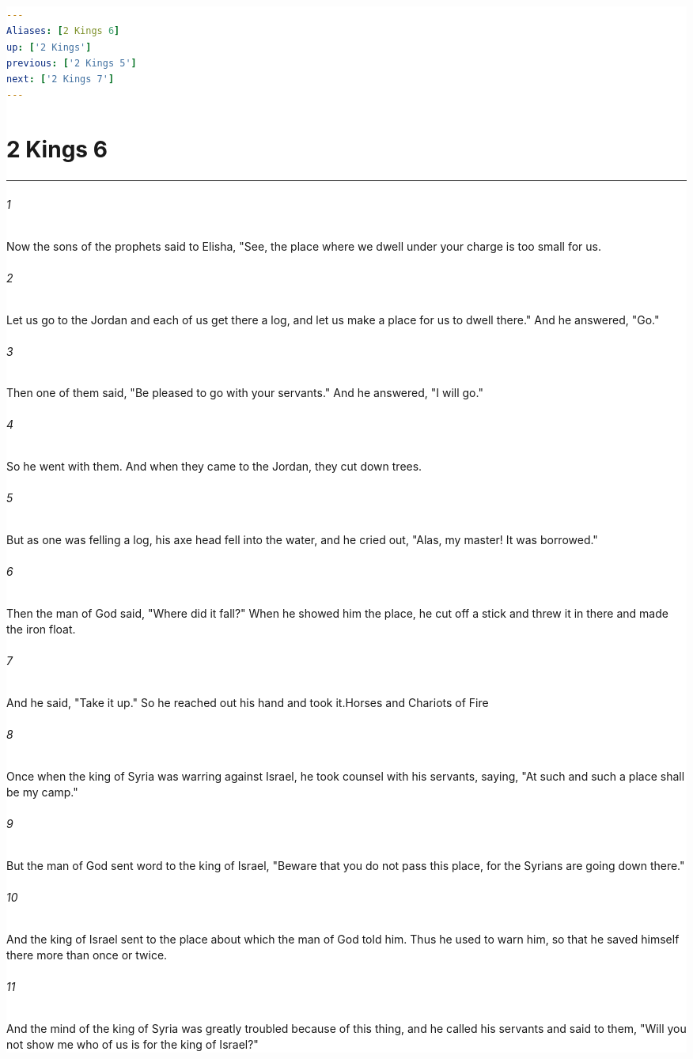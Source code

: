 ```yaml
---
Aliases: [2 Kings 6]
up: ['2 Kings']
previous: ['2 Kings 5']
next: ['2 Kings 7']
---
```

# 2 Kings 6
***



###### 1 
Now the sons of the prophets said to Elisha, "See, the place where we dwell under your charge is too small for us. 

###### 2 
Let us go to the Jordan and each of us get there a log, and let us make a place for us to dwell there." And he answered, "Go." 

###### 3 
Then one of them said, "Be pleased to go with your servants." And he answered, "I will go." 

###### 4 
So he went with them. And when they came to the Jordan, they cut down trees. 

###### 5 
But as one was felling a log, his axe head fell into the water, and he cried out, "Alas, my master! It was borrowed." 

###### 6 
Then the man of God said, "Where did it fall?" When he showed him the place, he cut off a stick and threw it in there and made the iron float. 

###### 7 
And he said, "Take it up." So he reached out his hand and took it.Horses and Chariots of Fire 

###### 8 
Once when the king of Syria was warring against Israel, he took counsel with his servants, saying, "At such and such a place shall be my camp." 

###### 9 
But the man of God sent word to the king of Israel, "Beware that you do not pass this place, for the Syrians are going down there." 

###### 10 
And the king of Israel sent to the place about which the man of God told him. Thus he used to warn him, so that he saved himself there more than once or twice. 

###### 11 
And the mind of the king of Syria was greatly troubled because of this thing, and he called his servants and said to them, "Will you not show me who of us is for the king of Israel?" 
